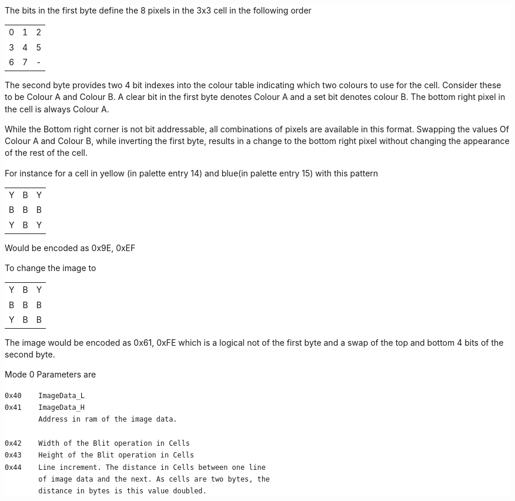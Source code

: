 The bits in the first byte define the 8 pixels in the 3x3 cell in the following order

| | | |
|-|-|-|
|0|1|2|
|3|4|5|
|6|7|-|

The second byte provides two 4 bit indexes into the colour table indicating which two colours to use for the cell.   Consider these to be Colour A and Colour B.  A clear bit in the first byte denotes Colour A and a set bit denotes colour B.  The bottom right pixel in the cell is always Colour A.  

While the Bottom right corner is not bit addressable, all combinations of pixels are available in this format. Swapping the values Of Colour A and Colour B, while inverting the first byte,  results in a change to the bottom right pixel without changing the appearance of the rest of the cell.

For instance for a cell in yellow (in palette entry 14) and blue(in palette entry 15) with this pattern

| | | |
|-|-|-|
|Y|B|Y|
|B|B|B|
|Y|B|Y|

Would be encoded as 0x9E, 0xEF 

To change the image to

| | | |
|-|-|-|
|Y|B|Y|
|B|B|B|
|Y|B|B|

The image would be encoded as 0x61, 0xFE which is a logical not of the first byte and a swap of the top and bottom 4 bits of the second byte.


Mode 0 Parameters are

    0x40    ImageData_L
    0x41    ImageData_H
            Address in ram of the image data.

    0x42    Width of the Blit operation in Cells
    0x43    Height of the Blit operation in Cells
    0x44    Line increment. The distance in Cells between one line
            of image data and the next. As cells are two bytes, the
            distance in bytes is this value doubled.
